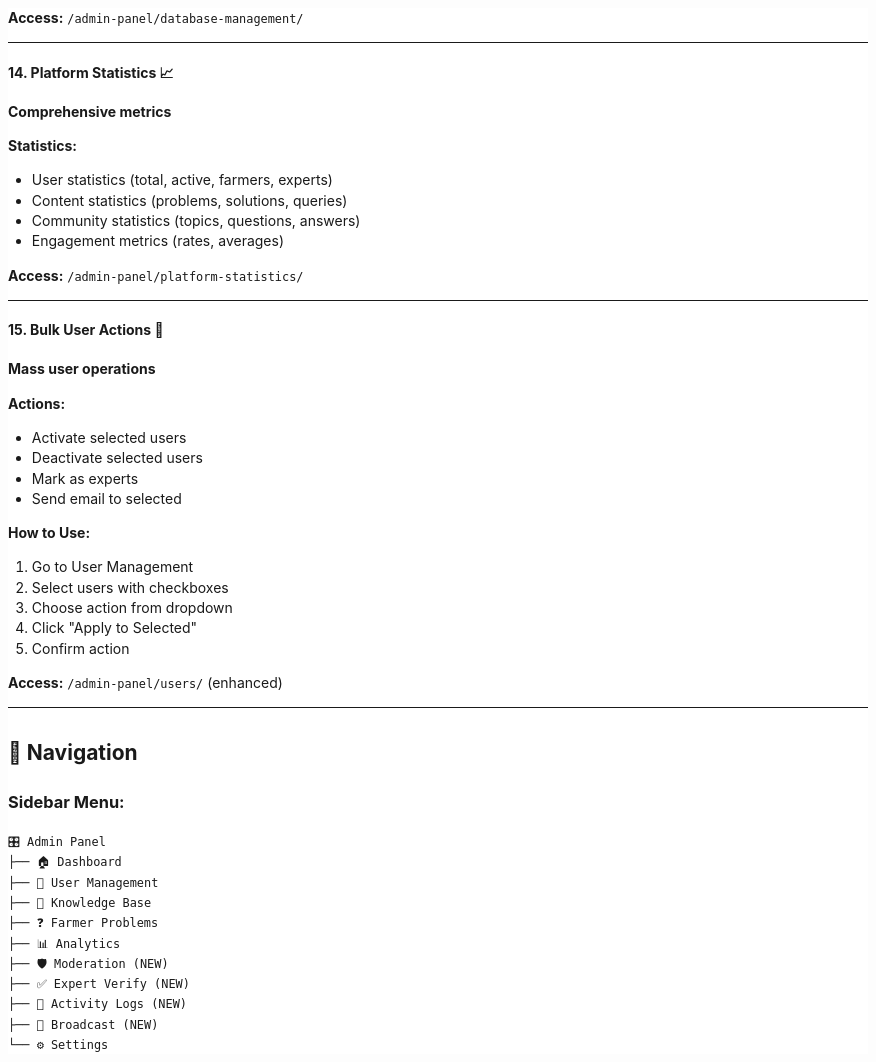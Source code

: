 **Access:** `/admin-panel/database-management/`

---

#### **14. Platform Statistics** 📈
**Comprehensive metrics**

**Statistics:**
- User statistics (total, active, farmers, experts)
- Content statistics (problems, solutions, queries)
- Community statistics (topics, questions, answers)
- Engagement metrics (rates, averages)

**Access:** `/admin-panel/platform-statistics/`

---

#### **15. Bulk User Actions** 👥
**Mass user operations**

**Actions:**
- Activate selected users
- Deactivate selected users
- Mark as experts
- Send email to selected

**How to Use:**
1. Go to User Management
2. Select users with checkboxes
3. Choose action from dropdown
4. Click "Apply to Selected"
5. Confirm action

**Access:** `/admin-panel/users/` (enhanced)

---

## 🎨 **Navigation**

### **Sidebar Menu:**
```
🎛️ Admin Panel
├── 🏠 Dashboard
├── 👥 User Management
├── 🧠 Knowledge Base
├── ❓ Farmer Problems
├── 📊 Analytics
├── 🛡️ Moderation (NEW)
├── ✅ Expert Verify (NEW)
├── 📜 Activity Logs (NEW)
├── 📢 Broadcast (NEW)
└── ⚙️ Settings
```
